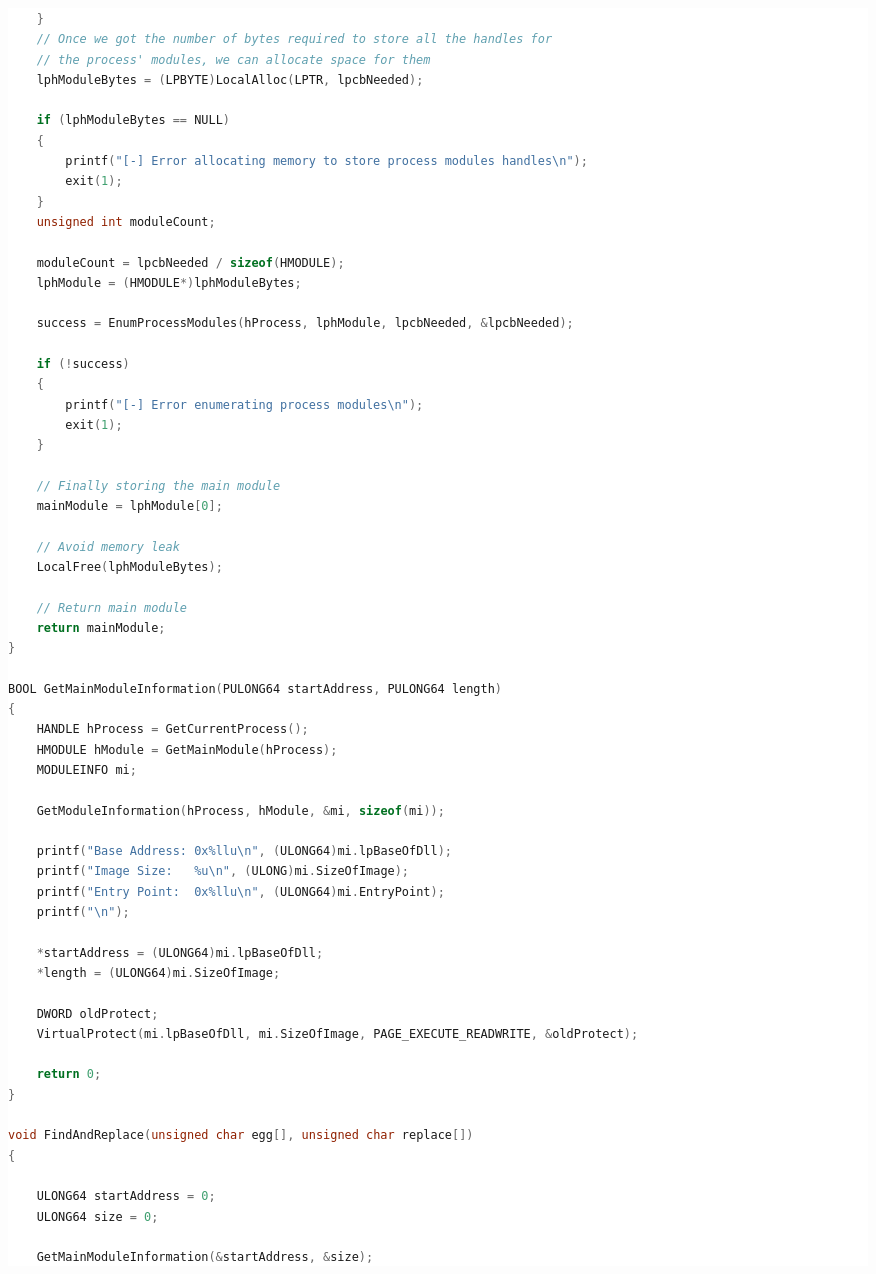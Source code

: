 ```c
    }
    // Once we got the number of bytes required to store all the handles for
    // the process' modules, we can allocate space for them
    lphModuleBytes = (LPBYTE)LocalAlloc(LPTR, lpcbNeeded);

    if (lphModuleBytes == NULL)
    {
        printf("[-] Error allocating memory to store process modules handles\n");
        exit(1);
    }
    unsigned int moduleCount;

    moduleCount = lpcbNeeded / sizeof(HMODULE);
    lphModule = (HMODULE*)lphModuleBytes;

    success = EnumProcessModules(hProcess, lphModule, lpcbNeeded, &lpcbNeeded);

    if (!success)
    {
        printf("[-] Error enumerating process modules\n");
        exit(1);
    }

    // Finally storing the main module
    mainModule = lphModule[0];

    // Avoid memory leak
    LocalFree(lphModuleBytes);

    // Return main module
    return mainModule;
}

BOOL GetMainModuleInformation(PULONG64 startAddress, PULONG64 length)
{
    HANDLE hProcess = GetCurrentProcess();
    HMODULE hModule = GetMainModule(hProcess);
    MODULEINFO mi;

    GetModuleInformation(hProcess, hModule, &mi, sizeof(mi));

    printf("Base Address: 0x%llu\n", (ULONG64)mi.lpBaseOfDll);
    printf("Image Size:   %u\n", (ULONG)mi.SizeOfImage);
    printf("Entry Point:  0x%llu\n", (ULONG64)mi.EntryPoint);
    printf("\n");

    *startAddress = (ULONG64)mi.lpBaseOfDll;
    *length = (ULONG64)mi.SizeOfImage;

    DWORD oldProtect;
    VirtualProtect(mi.lpBaseOfDll, mi.SizeOfImage, PAGE_EXECUTE_READWRITE, &oldProtect);

    return 0;
}

void FindAndReplace(unsigned char egg[], unsigned char replace[])
{

    ULONG64 startAddress = 0;
    ULONG64 size = 0;

    GetMainModuleInformation(&startAddress, &size);

```

[1]: https://github.com/klezVirus/inceptor.git
[2]: https://twitter.com/Cn33liz
[3]: https://twitter.com/aionescu
[4]: https://mobile.twitter.com/elephantse4l
[5]: https://mobile.twitter.com/CaptMeelo
[6]: https://twitter.com/modexpblog
[7]: https://twitter.com/s4ntiago_p
[8]: https://github.com/jthuraisamy/SysWhispers2
[9]: https://captmeelo.com/redteam/maldev/2021/11/18/av-evasion-syswhisper.html
[11]: https://github.com/klezVirus/inceptor/blob/main/slides/Inceptor%20-%20Bypass%20AV-EDR%20solutions%20combining%20well%20known%20techniques.pdf
[12]: https://www.ired.team/offensive-security/code-injection-process-injection/how-to-hook-windows-api-using-c++